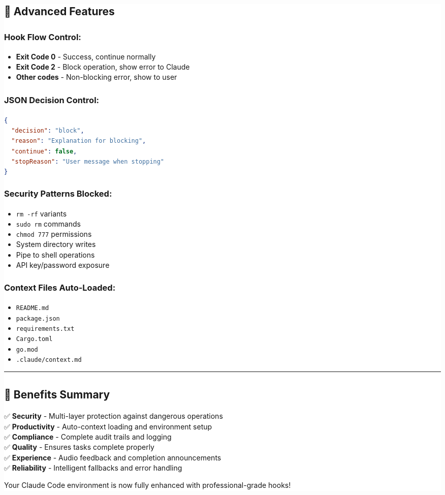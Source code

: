
## 🔧 Advanced Features

### **Hook Flow Control:**
- **Exit Code 0** - Success, continue normally
- **Exit Code 2** - Block operation, show error to Claude
- **Other codes** - Non-blocking error, show to user

### **JSON Decision Control:**
```json
{
  "decision": "block",
  "reason": "Explanation for blocking",
  "continue": false,
  "stopReason": "User message when stopping"
}
```

### **Security Patterns Blocked:**
- `rm -rf` variants
- `sudo rm` commands  
- `chmod 777` permissions
- System directory writes
- Pipe to shell operations
- API key/password exposure

### **Context Files Auto-Loaded:**
- `README.md`
- `package.json` 
- `requirements.txt`
- `Cargo.toml`
- `go.mod`
- `.claude/context.md`

---

## 🎉 Benefits Summary

✅ **Security** - Multi-layer protection against dangerous operations  
✅ **Productivity** - Auto-context loading and environment setup  
✅ **Compliance** - Complete audit trails and logging  
✅ **Quality** - Ensures tasks complete properly  
✅ **Experience** - Audio feedback and completion announcements  
✅ **Reliability** - Intelligent fallbacks and error handling  

Your Claude Code environment is now fully enhanced with professional-grade hooks!
